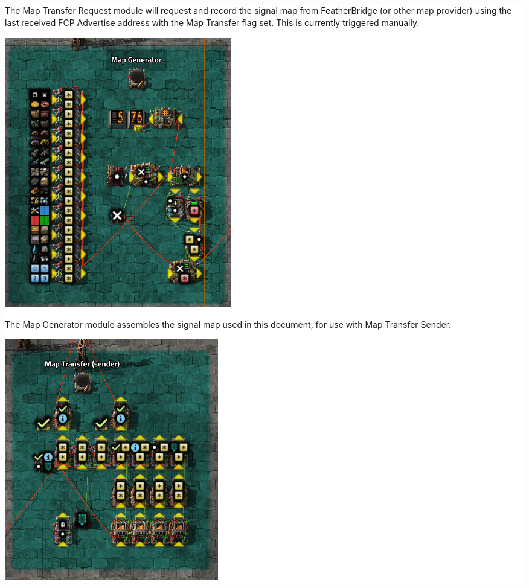 The Map Transfer Request module will request and record the signal map from FeatherBridge (or other map provider) using the last received FCP Advertise address with the Map Transfer flag set. This is currently triggered manually.

![Map Generator](Screenshots/MapGen.png)

The Map Generator module assembles the signal map used in this document, for use with Map Transfer Sender.

![Map Transfer Sender](Screenshots/MTSender.png)
